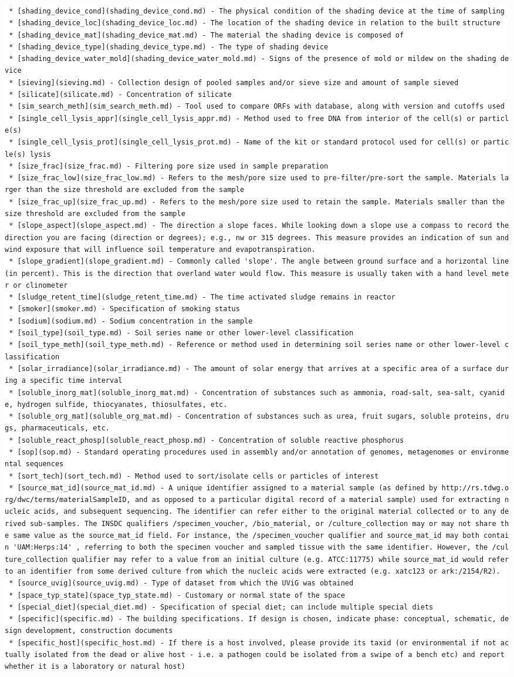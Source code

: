      * [shading_device_cond](shading_device_cond.md) - The physical condition of the shading device at the time of sampling
     * [shading_device_loc](shading_device_loc.md) - The location of the shading device in relation to the built structure
     * [shading_device_mat](shading_device_mat.md) - The material the shading device is composed of
     * [shading_device_type](shading_device_type.md) - The type of shading device
     * [shading_device_water_mold](shading_device_water_mold.md) - Signs of the presence of mold or mildew on the shading device
     * [sieving](sieving.md) - Collection design of pooled samples and/or sieve size and amount of sample sieved 
     * [silicate](silicate.md) - Concentration of silicate
     * [sim_search_meth](sim_search_meth.md) - Tool used to compare ORFs with database, along with version and cutoffs used
     * [single_cell_lysis_appr](single_cell_lysis_appr.md) - Method used to free DNA from interior of the cell(s) or particle(s)
     * [single_cell_lysis_prot](single_cell_lysis_prot.md) - Name of the kit or standard protocol used for cell(s) or particle(s) lysis
     * [size_frac](size_frac.md) - Filtering pore size used in sample preparation
     * [size_frac_low](size_frac_low.md) - Refers to the mesh/pore size used to pre-filter/pre-sort the sample. Materials larger than the size threshold are excluded from the sample
     * [size_frac_up](size_frac_up.md) - Refers to the mesh/pore size used to retain the sample. Materials smaller than the size threshold are excluded from the sample
     * [slope_aspect](slope_aspect.md) - The direction a slope faces. While looking down a slope use a compass to record the direction you are facing (direction or degrees); e.g., nw or 315 degrees. This measure provides an indication of sun and wind exposure that will influence soil temperature and evapotranspiration.
     * [slope_gradient](slope_gradient.md) - Commonly called 'slope'. The angle between ground surface and a horizontal line (in percent). This is the direction that overland water would flow. This measure is usually taken with a hand level meter or clinometer
     * [sludge_retent_time](sludge_retent_time.md) - The time activated sludge remains in reactor
     * [smoker](smoker.md) - Specification of smoking status
     * [sodium](sodium.md) - Sodium concentration in the sample
     * [soil_type](soil_type.md) - Soil series name or other lower-level classification
     * [soil_type_meth](soil_type_meth.md) - Reference or method used in determining soil series name or other lower-level classification
     * [solar_irradiance](solar_irradiance.md) - The amount of solar energy that arrives at a specific area of a surface during a specific time interval
     * [soluble_inorg_mat](soluble_inorg_mat.md) - Concentration of substances such as ammonia, road-salt, sea-salt, cyanide, hydrogen sulfide, thiocyanates, thiosulfates, etc.
     * [soluble_org_mat](soluble_org_mat.md) - Concentration of substances such as urea, fruit sugars, soluble proteins, drugs, pharmaceuticals, etc.
     * [soluble_react_phosp](soluble_react_phosp.md) - Concentration of soluble reactive phosphorus
     * [sop](sop.md) - Standard operating procedures used in assembly and/or annotation of genomes, metagenomes or environmental sequences
     * [sort_tech](sort_tech.md) - Method used to sort/isolate cells or particles of interest
     * [source_mat_id](source_mat_id.md) - A unique identifier assigned to a material sample (as defined by http://rs.tdwg.org/dwc/terms/materialSampleID, and as opposed to a particular digital record of a material sample) used for extracting nucleic acids, and subsequent sequencing. The identifier can refer either to the original material collected or to any derived sub-samples. The INSDC qualifiers /specimen_voucher, /bio_material, or /culture_collection may or may not share the same value as the source_mat_id field. For instance, the /specimen_voucher qualifier and source_mat_id may both contain 'UAM:Herps:14' , referring to both the specimen voucher and sampled tissue with the same identifier. However, the /culture_collection qualifier may refer to a value from an initial culture (e.g. ATCC:11775) while source_mat_id would refer to an identifier from some derived culture from which the nucleic acids were extracted (e.g. xatc123 or ark:/2154/R2).
     * [source_uvig](source_uvig.md) - Type of dataset from which the UViG was obtained
     * [space_typ_state](space_typ_state.md) - Customary or normal state of the space
     * [special_diet](special_diet.md) - Specification of special diet; can include multiple special diets
     * [specific](specific.md) - The building specifications. If design is chosen, indicate phase: conceptual, schematic, design development, construction documents
     * [specific_host](specific_host.md) - If there is a host involved, please provide its taxid (or environmental if not actually isolated from the dead or alive host - i.e. a pathogen could be isolated from a swipe of a bench etc) and report whether it is a laboratory or natural host)
